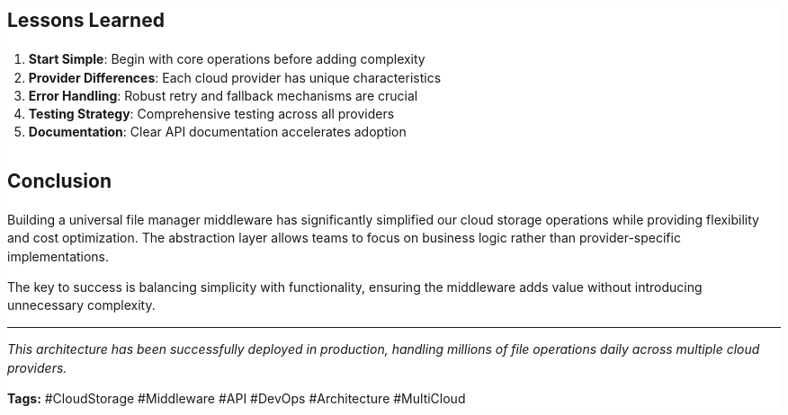 ## Lessons Learned

1. **Start Simple**: Begin with core operations before adding complexity
2. **Provider Differences**: Each cloud provider has unique characteristics
3. **Error Handling**: Robust retry and fallback mechanisms are crucial
4. **Testing Strategy**: Comprehensive testing across all providers
5. **Documentation**: Clear API documentation accelerates adoption

## Conclusion

Building a universal file manager middleware has significantly simplified our cloud storage operations while providing flexibility and cost optimization. The abstraction layer allows teams to focus on business logic rather than provider-specific implementations.

The key to success is balancing simplicity with functionality, ensuring the middleware adds value without introducing unnecessary complexity.

---

*This architecture has been successfully deployed in production, handling millions of file operations daily across multiple cloud providers.*

**Tags:** #CloudStorage #Middleware #API #DevOps #Architecture #MultiCloud